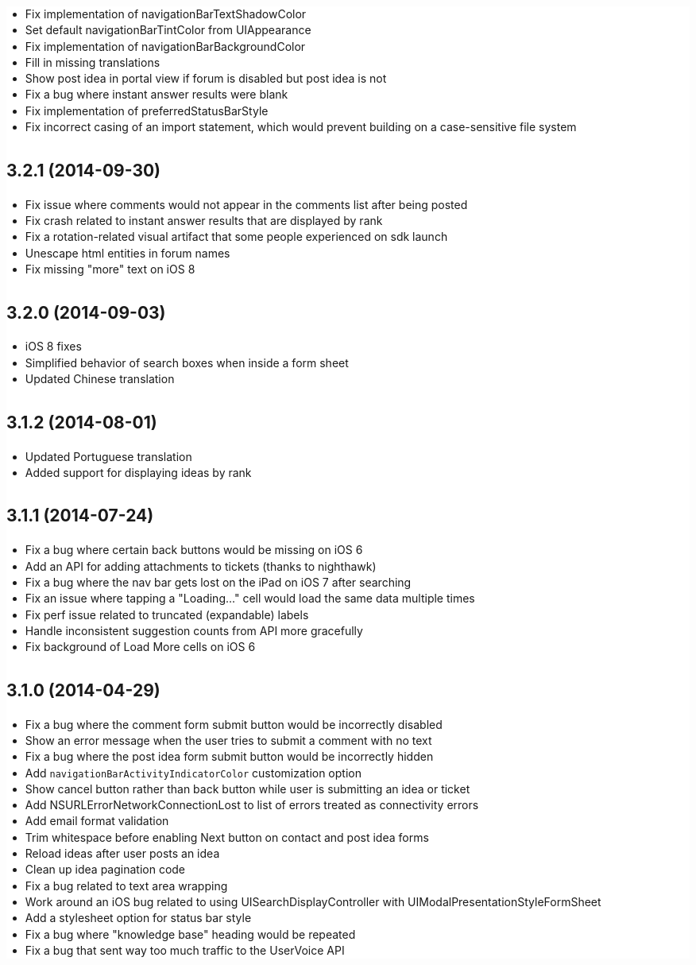 * Fix implementation of navigationBarTextShadowColor
* Set default navigationBarTintColor from UIAppearance
* Fix implementation of navigationBarBackgroundColor
* Fill in missing translations
* Show post idea in portal view if forum is disabled but post idea is not
* Fix a bug where instant answer results were blank
* Fix implementation of preferredStatusBarStyle
* Fix incorrect casing of an import statement, which would prevent building on a case-sensitive file system

## 3.2.1 (2014-09-30) ##

* Fix issue where comments would not appear in the comments list after being posted
* Fix crash related to instant answer results that are displayed by rank
* Fix a rotation-related visual artifact that some people experienced on sdk launch
* Unescape html entities in forum names
* Fix missing "more" text on iOS 8

## 3.2.0 (2014-09-03) ##

* iOS 8 fixes
* Simplified behavior of search boxes when inside a form sheet
* Updated Chinese translation

## 3.1.2 (2014-08-01) ##

* Updated Portuguese translation
* Added support for displaying ideas by rank

## 3.1.1 (2014-07-24) ##

* Fix a bug where certain back buttons would be missing on iOS 6
* Add an API for adding attachments to tickets (thanks to nighthawk)
* Fix a bug where the nav bar gets lost on the iPad on iOS 7 after searching
* Fix an issue where tapping a "Loading..." cell would load the same data multiple times
* Fix perf issue related to truncated (expandable) labels
* Handle inconsistent suggestion counts from API more gracefully
* Fix background of Load More cells on iOS 6

## 3.1.0 (2014-04-29) ##

* Fix a bug where the comment form submit button would be incorrectly disabled
* Show an error message when the user tries to submit a comment with no text
* Fix a bug where the post idea form submit button would be incorrectly hidden
* Add `navigationBarActivityIndicatorColor` customization option
* Show cancel button rather than back button while user is submitting an idea or ticket
* Add NSURLErrorNetworkConnectionLost to list of errors treated as connectivity errors
* Add email format validation
* Trim whitespace before enabling Next button on contact and post idea forms
* Reload ideas after user posts an idea
* Clean up idea pagination code
* Fix a bug related to text area wrapping
* Work around an iOS bug related to using UISearchDisplayController with UIModalPresentationStyleFormSheet
* Add a stylesheet option for status bar style
* Fix a bug where "knowledge base" heading would be repeated
* Fix a bug that sent way too much traffic to the UserVoice API
